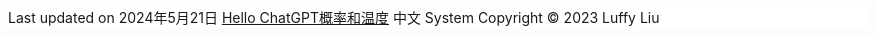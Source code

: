 Last updated on 2024年5月21日
[Hello ChatGPT](https://gptpmt.com/preface/hello "Hello ChatGPT")[概率和温度](https://gptpmt.com/preface/basics_probability "概率和温度")
中文
System
Copyright © 2023 Luffy Liu
